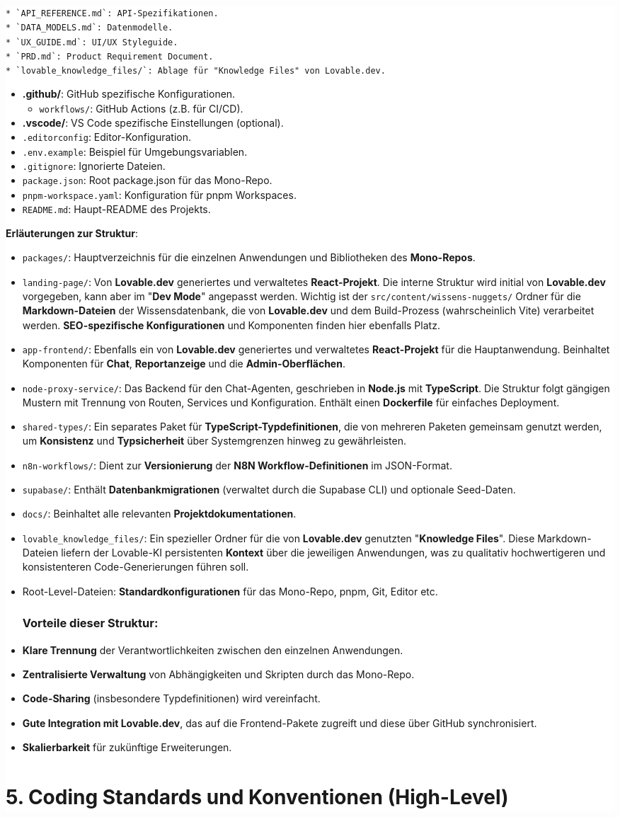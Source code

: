     * `API_REFERENCE.md`: API-Spezifikationen.  
    * `DATA_MODELS.md`: Datenmodelle.  
    * `UX_GUIDE.md`: UI/UX Styleguide.  
    * `PRD.md`: Product Requirement Document.  
    * `lovable_knowledge_files/`: Ablage für "Knowledge Files" von Lovable.dev.  
  * **.github/**: GitHub spezifische Konfigurationen.  
    * `workflows/`: GitHub Actions (z.B. für CI/CD).  
  * **.vscode/**: VS Code spezifische Einstellungen (optional).  
  * `.editorconfig`: Editor-Konfiguration.  
  * `.env.example`: Beispiel für Umgebungsvariablen.  
  * `.gitignore`: Ignorierte Dateien.  
  * `package.json`: Root package.json für das Mono-Repo.  
  * `pnpm-workspace.yaml`: Konfiguration für pnpm Workspaces.  
  * `README.md`: Haupt-README des Projekts.

**Erläuterungen zur Struktur**:

* `packages/`: Hauptverzeichnis für die einzelnen Anwendungen und Bibliotheken des **Mono-Repos**.  
* `landing-page/`: Von **Lovable.dev** generiertes und verwaltetes **React-Projekt**. Die interne Struktur wird initial von **Lovable.dev** vorgegeben, kann aber im "**Dev Mode**" angepasst werden. Wichtig ist der `src/content/wissens-nuggets/` Ordner für die **Markdown-Dateien** der Wissensdatenbank, die von **Lovable.dev** und dem Build-Prozess (wahrscheinlich Vite) verarbeitet werden. **SEO-spezifische Konfigurationen** und Komponenten finden hier ebenfalls Platz.  
* `app-frontend/`: Ebenfalls ein von **Lovable.dev** generiertes und verwaltetes **React-Projekt** für die Hauptanwendung. Beinhaltet Komponenten für **Chat**, **Reportanzeige** und die **Admin-Oberflächen**.  
* `node-proxy-service/`: Das Backend für den Chat-Agenten, geschrieben in **Node.js** mit **TypeScript**. Die Struktur folgt gängigen Mustern mit Trennung von Routen, Services und Konfiguration. Enthält einen **Dockerfile** für einfaches Deployment.  
* `shared-types/`: Ein separates Paket für **TypeScript-Typdefinitionen**, die von mehreren Paketen gemeinsam genutzt werden, um **Konsistenz** und **Typsicherheit** über Systemgrenzen hinweg zu gewährleisten.  
* `n8n-workflows/`: Dient zur **Versionierung** der **N8N Workflow-Definitionen** im JSON-Format.  
* `supabase/`: Enthält **Datenbankmigrationen** (verwaltet durch die Supabase CLI) und optionale Seed-Daten.  
* `docs/`: Beinhaltet alle relevanten **Projektdokumentationen**.  
* `lovable_knowledge_files/`: Ein spezieller Ordner für die von **Lovable.dev** genutzten "**Knowledge Files**". Diese Markdown-Dateien liefern der Lovable-KI persistenten **Kontext** über die jeweiligen Anwendungen, was zu qualitativ hochwertigeren und konsistenteren Code-Generierungen führen soll.  
* Root-Level-Dateien: **Standardkonfigurationen** für das Mono-Repo, pnpm, Git, Editor etc.

  ### **Vorteile dieser Struktur:**

* **Klare Trennung** der Verantwortlichkeiten zwischen den einzelnen Anwendungen.  
* **Zentralisierte Verwaltung** von Abhängigkeiten und Skripten durch das Mono-Repo.  
* **Code-Sharing** (insbesondere Typdefinitionen) wird vereinfacht.  
* **Gute Integration mit Lovable.dev**, das auf die Frontend-Pakete zugreift und diese über GitHub synchronisiert.  
* **Skalierbarkeit** für zukünftige Erweiterungen.

# **5\. Coding Standards und Konventionen (High-Level)**
